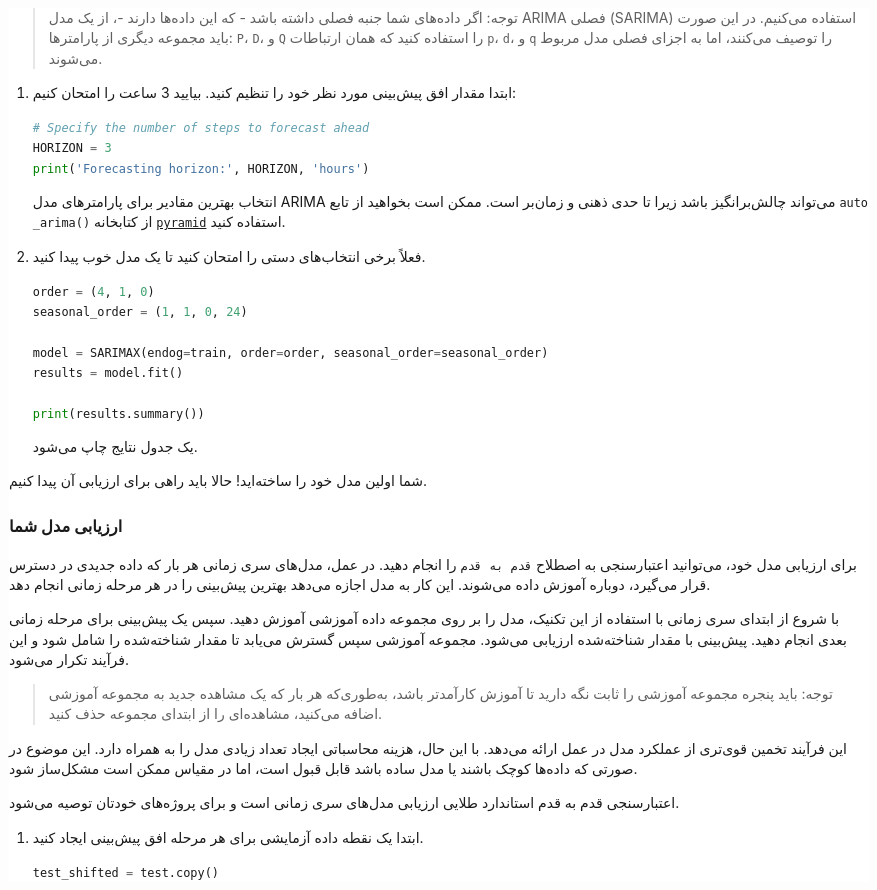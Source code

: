 > توجه: اگر داده‌های شما جنبه فصلی داشته باشد - که این داده‌ها دارند -، از یک مدل ARIMA فصلی (SARIMA) استفاده می‌کنیم. در این صورت باید مجموعه دیگری از پارامترها: `P`، `D`، و `Q` را استفاده کنید که همان ارتباطات `p`، `d`، و `q` را توصیف می‌کنند، اما به اجزای فصلی مدل مربوط می‌شوند.

1. ابتدا مقدار افق پیش‌بینی مورد نظر خود را تنظیم کنید. بیایید 3 ساعت را امتحان کنیم:

    ```python
    # Specify the number of steps to forecast ahead
    HORIZON = 3
    print('Forecasting horizon:', HORIZON, 'hours')
    ```

    انتخاب بهترین مقادیر برای پارامترهای مدل ARIMA می‌تواند چالش‌برانگیز باشد زیرا تا حدی ذهنی و زمان‌بر است. ممکن است بخواهید از تابع `auto_arima()` از کتابخانه [`pyramid`](https://alkaline-ml.com/pmdarima/0.9.0/modules/generated/pyramid.arima.auto_arima.html) استفاده کنید.

1. فعلاً برخی انتخاب‌های دستی را امتحان کنید تا یک مدل خوب پیدا کنید.

    ```python
    order = (4, 1, 0)
    seasonal_order = (1, 1, 0, 24)

    model = SARIMAX(endog=train, order=order, seasonal_order=seasonal_order)
    results = model.fit()

    print(results.summary())
    ```

    یک جدول نتایج چاپ می‌شود.

شما اولین مدل خود را ساخته‌اید! حالا باید راهی برای ارزیابی آن پیدا کنیم.

### ارزیابی مدل شما

برای ارزیابی مدل خود، می‌توانید اعتبارسنجی به اصطلاح `قدم به قدم` را انجام دهید. در عمل، مدل‌های سری زمانی هر بار که داده جدیدی در دسترس قرار می‌گیرد، دوباره آموزش داده می‌شوند. این کار به مدل اجازه می‌دهد بهترین پیش‌بینی را در هر مرحله زمانی انجام دهد.

با شروع از ابتدای سری زمانی با استفاده از این تکنیک، مدل را بر روی مجموعه داده آموزشی آموزش دهید. سپس یک پیش‌بینی برای مرحله زمانی بعدی انجام دهید. پیش‌بینی با مقدار شناخته‌شده ارزیابی می‌شود. مجموعه آموزشی سپس گسترش می‌یابد تا مقدار شناخته‌شده را شامل شود و این فرآیند تکرار می‌شود.

> توجه: باید پنجره مجموعه آموزشی را ثابت نگه دارید تا آموزش کارآمدتر باشد، به‌طوری‌که هر بار که یک مشاهده جدید به مجموعه آموزشی اضافه می‌کنید، مشاهده‌ای را از ابتدای مجموعه حذف کنید.

این فرآیند تخمین قوی‌تری از عملکرد مدل در عمل ارائه می‌دهد. با این حال، هزینه محاسباتی ایجاد تعداد زیادی مدل را به همراه دارد. این موضوع در صورتی که داده‌ها کوچک باشند یا مدل ساده باشد قابل قبول است، اما در مقیاس ممکن است مشکل‌ساز شود.

اعتبارسنجی قدم به قدم استاندارد طلایی ارزیابی مدل‌های سری زمانی است و برای پروژه‌های خودتان توصیه می‌شود.

1. ابتدا یک نقطه داده آزمایشی برای هر مرحله افق پیش‌بینی ایجاد کنید.

    ```python
    test_shifted = test.copy()
